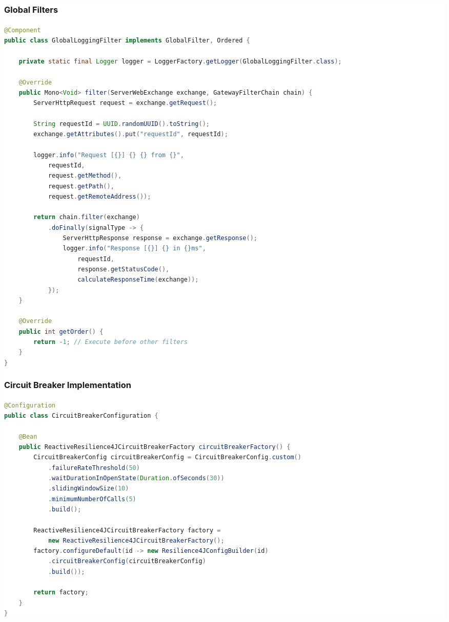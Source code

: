 ### Global Filters
```java
@Component
public class GlobalLoggingFilter implements GlobalFilter, Ordered {
    
    private static final Logger logger = LoggerFactory.getLogger(GlobalLoggingFilter.class);
    
    @Override
    public Mono<Void> filter(ServerWebExchange exchange, GatewayFilterChain chain) {
        ServerHttpRequest request = exchange.getRequest();
        
        String requestId = UUID.randomUUID().toString();
        exchange.getAttributes().put("requestId", requestId);
        
        logger.info("Request [{}] {} {} from {}",
            requestId,
            request.getMethod(),
            request.getPath(),
            request.getRemoteAddress());
        
        return chain.filter(exchange)
            .doFinally(signalType -> {
                ServerHttpResponse response = exchange.getResponse();
                logger.info("Response [{}] {} in {}ms",
                    requestId,
                    response.getStatusCode(),
                    calculateResponseTime(exchange));
            });
    }
    
    @Override
    public int getOrder() {
        return -1; // Execute before other filters
    }
}
```

### Circuit Breaker Implementation
```java
@Configuration
public class CircuitBreakerConfiguration {
    
    @Bean
    public ReactiveResilience4JCircuitBreakerFactory circuitBreakerFactory() {
        CircuitBreakerConfig circuitBreakerConfig = CircuitBreakerConfig.custom()
            .failureRateThreshold(50)
            .waitDurationInOpenState(Duration.ofSeconds(30))
            .slidingWindowSize(10)
            .minimumNumberOfCalls(5)
            .build();
        
        ReactiveResilience4JCircuitBreakerFactory factory = 
            new ReactiveResilience4JCircuitBreakerFactory();
        factory.configureDefault(id -> new Resilience4JConfigBuilder(id)
            .circuitBreakerConfig(circuitBreakerConfig)
            .build());
        
        return factory;
    }
}
```
